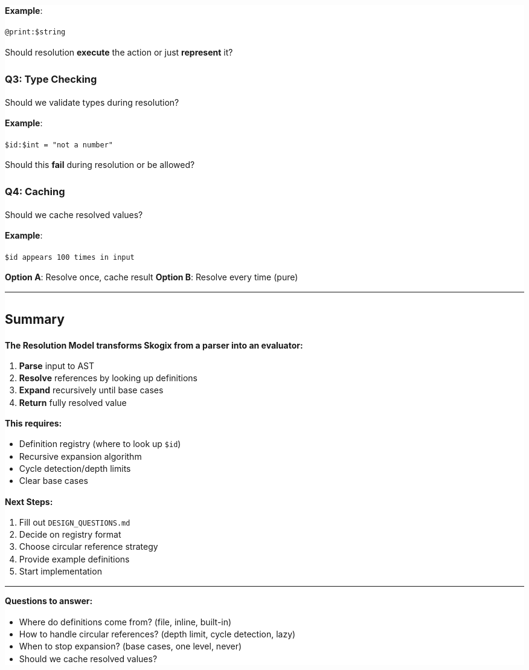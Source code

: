 **Example**:
```
@print:$string
```

Should resolution **execute** the action or just **represent** it?

### Q3: Type Checking
Should we validate types during resolution?

**Example**:
```
$id:$int = "not a number"
```

Should this **fail** during resolution or be allowed?

### Q4: Caching
Should we cache resolved values?

**Example**:
```
$id appears 100 times in input
```

**Option A**: Resolve once, cache result
**Option B**: Resolve every time (pure)

---

## Summary

**The Resolution Model transforms Skogix from a parser into an evaluator:**

1. **Parse** input to AST
2. **Resolve** references by looking up definitions
3. **Expand** recursively until base cases
4. **Return** fully resolved value

**This requires:**
- Definition registry (where to look up `$id`)
- Recursive expansion algorithm
- Cycle detection/depth limits
- Clear base cases

**Next Steps:**
1. Fill out `DESIGN_QUESTIONS.md`
2. Decide on registry format
3. Choose circular reference strategy
4. Provide example definitions
5. Start implementation

---

**Questions to answer:**
- Where do definitions come from? (file, inline, built-in)
- How to handle circular references? (depth limit, cycle detection, lazy)
- When to stop expansion? (base cases, one level, never)
- Should we cache resolved values?
